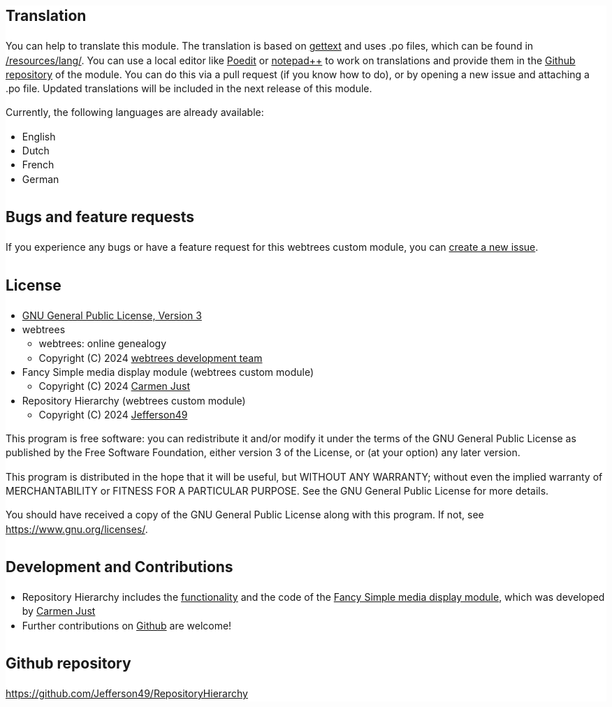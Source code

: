 ## Translation
You can help to translate this module. The translation is based on [gettext](https://en.wikipedia.org/wiki/Gettext) and uses .po files, which can be found in [/resources/lang/](resources/lang/). You can use a local editor like [Poedit](https://poedit.net/) or [notepad++](https://notepad-plus-plus.org/) to work on translations and provide them in the [Github repository](https://github.com/Jefferson49/RepositoryHierarchy) of the module. You can do this via a pull request (if you know how to do), or by opening a new issue and attaching a .po file. Updated translations will be included in the next release of this module.

Currently, the following languages are already available:
+ English
+ Dutch
+ French
+ German

## Bugs and feature requests
If you experience any bugs or have a feature request for this webtrees custom module, you can [create a new issue](https://github.com/Jefferson49/RepositoryHierarchy/issues).

## License
+ [GNU General Public License, Version 3](LICENSE.md)
+ webtrees
    + webtrees: online genealogy
    + Copyright (C) 2024 [webtrees development team](http://webtrees.net)
+ Fancy Simple media display module (webtrees custom module)
    + Copyright (C) 2024 [Carmen Just](https://justcarmen.nl)
+ Repository Hierarchy (webtrees custom module)
    + Copyright (C) 2024 [Jefferson49](https://github.com/Jefferson49)

This program is free software: you can redistribute it and/or modify it under the terms of the GNU General Public License as published by the Free Software Foundation, either version 3 of the License, or (at your option) any later version.

This program is distributed in the hope that it will be useful, but WITHOUT ANY WARRANTY; without even the implied warranty of MERCHANTABILITY or FITNESS FOR A PARTICULAR PURPOSE. See the GNU General Public License for more details.

You should have received a copy of the GNU General Public License along with this program. If not, see https://www.gnu.org/licenses/.

## Development and Contributions
+ Repository Hierarchy includes the [functionality](#show-all-images-of-media-objects) and the code of the [Fancy Simple media display module](https://github.com/JustCarmen/webtrees-simple-media-display), which was developed by [Carmen Just](https://justcarmen.nl)
+ Further contributions on [Github](https://github.com/Jefferson49/RepositoryHierarchy) are welcome!

##  Github repository  
https://github.com/Jefferson49/RepositoryHierarchy